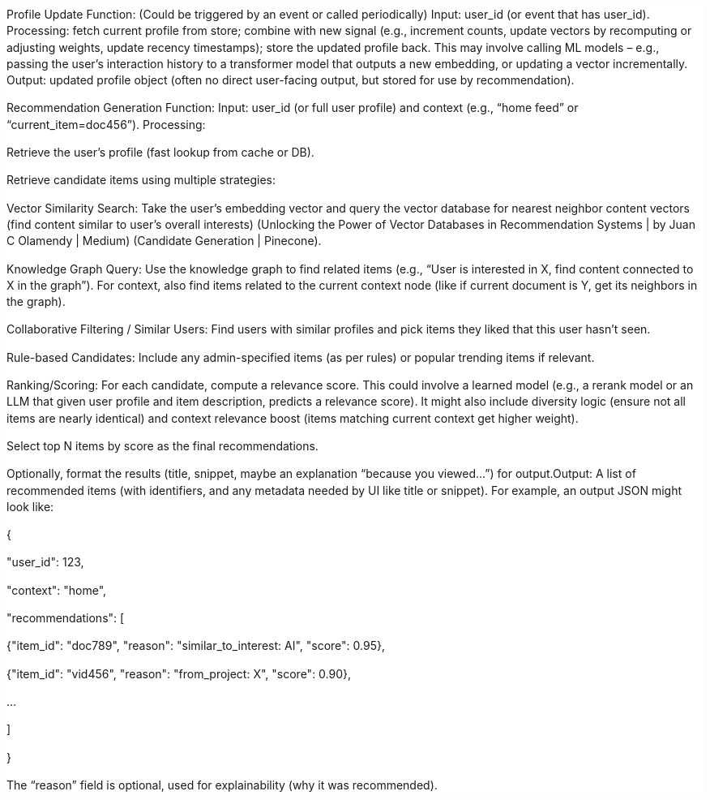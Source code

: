 Profile Update Function: (Could be triggered by an event or called periodically) Input: user_id (or event that has user_id). Processing: fetch current profile from store; combine with new signal (e.g., increment counts, update vectors by recomputing or adjusting weights, update recency timestamps); store the updated profile back. This may involve calling ML models – e.g., passing the user’s interaction history to a transformer model that outputs a new embedding, or updating a vector incrementally. Output: updated profile object (often no direct user-facing output, but stored for use by recommendation).

Recommendation Generation Function: Input: user_id (or full user profile) and context (e.g., “home feed” or “current_item=doc456”). Processing:

Retrieve the user’s profile (fast lookup from cache or DB).

Retrieve candidate items using multiple strategies:

Vector Similarity Search: Take the user’s embedding vector and query the vector database for nearest neighbor content vectors (find content similar to user’s overall interests) (Unlocking the Power of Vector Databases in Recommendation Systems | by Juan C Olamendy | Medium) (Candidate Generation | Pinecone).

Knowledge Graph Query: Use the knowledge graph to find related items (e.g., “User is interested in X, find content connected to X in the graph”). For context, also find items related to the current context node (like if current document is Y, get its neighbors in the graph).

Collaborative Filtering / Similar Users: Find users with similar profiles and pick items they liked that this user hasn’t seen.

Rule-based Candidates: Include any admin-specified items (as per rules) or popular trending items if relevant.

Ranking/Scoring: For each candidate, compute a relevance score. This could involve a learned model (e.g., a rerank model or an LLM that given user profile and item description, predicts a relevance score). It might also include diversity logic (ensure not all items are nearly identical) and context relevance boost (items matching current context get higher weight).

Select top N items by score as the final recommendations.

Optionally, format the results (title, snippet, maybe an explanation “because you viewed…”) for output.Output: A list of recommended items (with identifiers, and any metadata needed by UI like title or snippet). For example, an output JSON might look like:

{

"user_id": 123,

"context": "home",

"recommendations": [

{"item_id": "doc789", "reason": "similar_to_interest: AI", "score": 0.95},

{"item_id": "vid456", "reason": "from_project: X", "score": 0.90},

...

]

}

The “reason” field is optional, used for explainability (why it was recommended).
